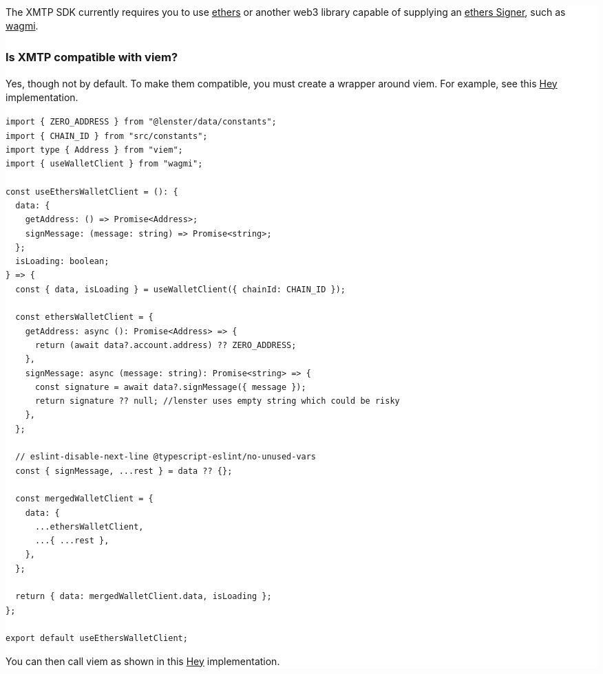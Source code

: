 The XMTP SDK currently requires you to use [ethers](https://ethers.org/) or another web3 library capable of supplying an [ethers Signer](https://docs.ethers.io/v5/api/signer/), such as [wagmi](https://wagmi.sh/).

### Is XMTP compatible with viem?

Yes, though not by default. To make them compatible, you must create a wrapper around viem. For example, see this [Hey](https://github.com/heyxyz/hey/blob/19e5911cd3b0d4f2c391d1a1180a7ea5d9335bf3/apps/web/src/hooks/useEthersWalletClient.tsx#L6) implementation.

```tsx
import { ZERO_ADDRESS } from "@lenster/data/constants";
import { CHAIN_ID } from "src/constants";
import type { Address } from "viem";
import { useWalletClient } from "wagmi";

const useEthersWalletClient = (): {
  data: {
    getAddress: () => Promise<Address>;
    signMessage: (message: string) => Promise<string>;
  };
  isLoading: boolean;
} => {
  const { data, isLoading } = useWalletClient({ chainId: CHAIN_ID });

  const ethersWalletClient = {
    getAddress: async (): Promise<Address> => {
      return (await data?.account.address) ?? ZERO_ADDRESS;
    },
    signMessage: async (message: string): Promise<string> => {
      const signature = await data?.signMessage({ message });
      return signature ?? null; //lenster uses empty string which could be risky
    },
  };

  // eslint-disable-next-line @typescript-eslint/no-unused-vars
  const { signMessage, ...rest } = data ?? {};

  const mergedWalletClient = {
    data: {
      ...ethersWalletClient,
      ...{ ...rest },
    },
  };

  return { data: mergedWalletClient.data, isLoading };
};

export default useEthersWalletClient;
```

You can then call viem as shown in this [Hey](https://github.com/heyxyz/hey/blob/19e5911cd3b0d4f2c391d1a1180a7ea5d9335bf3/apps/web/src/hooks/useXmtpClient.tsx#L12) implementation.
